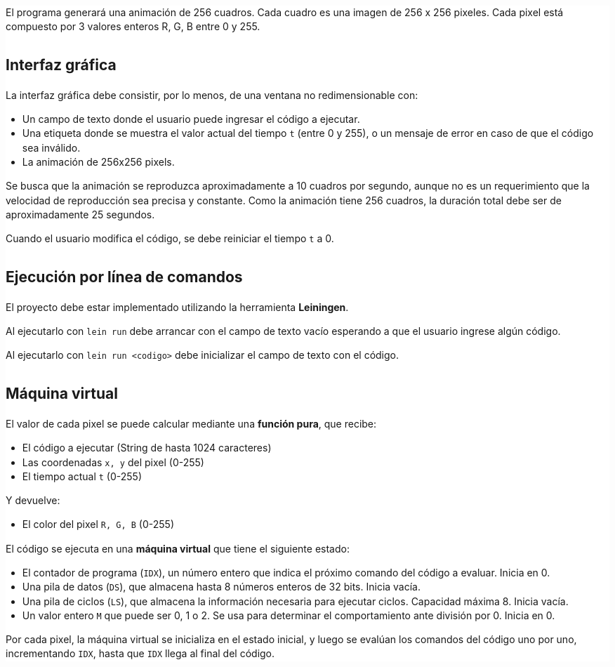 El programa generará una animación de 256 cuadros. Cada cuadro es una imagen
de 256 x 256 pixeles. Cada pixel está compuesto por 3 valores enteros R, G, B
entre 0 y 255.

## Interfaz gráfica

La interfaz gráfica debe consistir, por lo menos, de una ventana no
redimensionable con:

* Un campo de texto donde el usuario puede ingresar el código a ejecutar.
* Una etiqueta donde se muestra el valor actual del tiempo `t` (entre 0 y 255),
  o un mensaje de error en caso de que el código sea inválido.
* La animación de 256x256 pixels.

Se busca que la animación se reproduzca aproximadamente a 10 cuadros por
segundo, aunque no es un requerimiento que la velocidad de reproducción sea
precisa y constante. Como la animación tiene 256 cuadros, la duración total
debe ser de aproximadamente 25 segundos.

Cuando el usuario modifica el código, se debe reiniciar el tiempo `t` a 0.

## Ejecución por línea de comandos

El proyecto debe estar implementado utilizando la herramienta **Leiningen**.

Al ejecutarlo con `lein run` debe arrancar con el campo de texto vacío esperando
a que el usuario ingrese algún código.

Al ejecutarlo con `lein run <codigo>` debe inicializar el campo de texto
con el código.

## Máquina virtual

El valor de cada pixel se puede calcular mediante una **función pura**, que recibe:

- El código a ejecutar (String de hasta 1024 caracteres)
- Las coordenadas `x, y` del pixel (0-255)
- El tiempo actual `t` (0-255)

Y devuelve:

- El color del pixel `R, G, B` (0-255)

El código se ejecuta en una **máquina virtual** que tiene el siguiente estado:

- El contador de programa (`IDX`), un número entero que indica el próximo comando
  del código a evaluar. Inicia en 0.
- Una pila de datos (`DS`), que almacena hasta 8 números enteros de 32 bits. Inicia vacía.
- Una pila de ciclos (`LS`), que almacena la información necesaria para
  ejecutar ciclos. Capacidad máxima 8. Inicia vacía.
- Un valor entero `M` que puede ser 0, 1 o 2. Se usa para determinar el comportamiento ante
  división por 0. Inicia en 0.

Por cada pixel, la máquina virtual se inicializa en el estado inicial, y
luego se evalúan los comandos del código uno por uno, incrementando `IDX`,
hasta que `IDX` llega al final del código.
